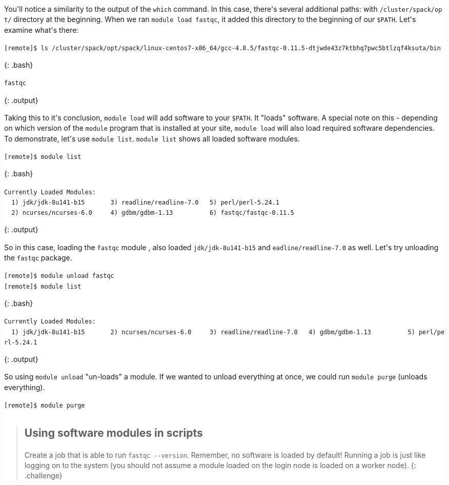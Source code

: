 
You'll notice a similarity to the output of the `which` command. In this case, there's several additional paths: with `/cluster/spack/opt/` directory at
the beginning. When we ran `module load fastqc`, it added this directory to the beginning of
our `$PATH`. Let's examine what's there:

```
[remote]$ ls /cluster/spack/opt/spack/linux-centos7-x86_64/gcc-4.8.5/fastqc-0.11.5-dtjwde43z7ktbhq7pwc5btlzqf4ksuta/bin
```
{: .bash}
```
fastqc
```
{: .output}

Taking this to it's conclusion, `module load` will add software to your `$PATH`. It "loads"
software. A special note on this - depending on which version of the `module` program that is
installed at your site, `module load` will also load required software dependencies. To 
demonstrate, let's use `module list`. `module list` shows all loaded software modules.

```
[remote]$ module list
```
{: .bash}
```
Currently Loaded Modules:
  1) jdk/jdk-8u141-b15       3) readline/readline-7.0   5) perl/perl-5.24.1
  2) ncurses/ncurses-6.0     4) gdbm/gdbm-1.13          6) fastqc/fastqc-0.11.5

```
{: .output}

So in this case, loading the `fastqc` module , also loaded
`jdk/jdk-8u141-b15` and `eadline/readline-7.0` as well. Let's try unloading the `fastqc` package.

```
[remote]$ module unload fastqc
[remote]$ module list
```
{: .bash}
```
Currently Loaded Modules:
  1) jdk/jdk-8u141-b15       2) ncurses/ncurses-6.0     3) readline/readline-7.0   4) gdbm/gdbm-1.13          5) perl/perl-5.24.1
```
{: .output}

So using `module unload` "un-loads" a module.
If we wanted to unload everything at once, we could run `module purge` (unloads everything).

```
[remote]$ module purge
```

> ## Using software modules in scripts
>
> Create a job that is able to run `fastqc --version`. Remember, no software is loaded by default!
> Running a job is just like logging on to the system (you should not assume a module loaded on the
> login node is loaded on a worker node).
{: .challenge}
